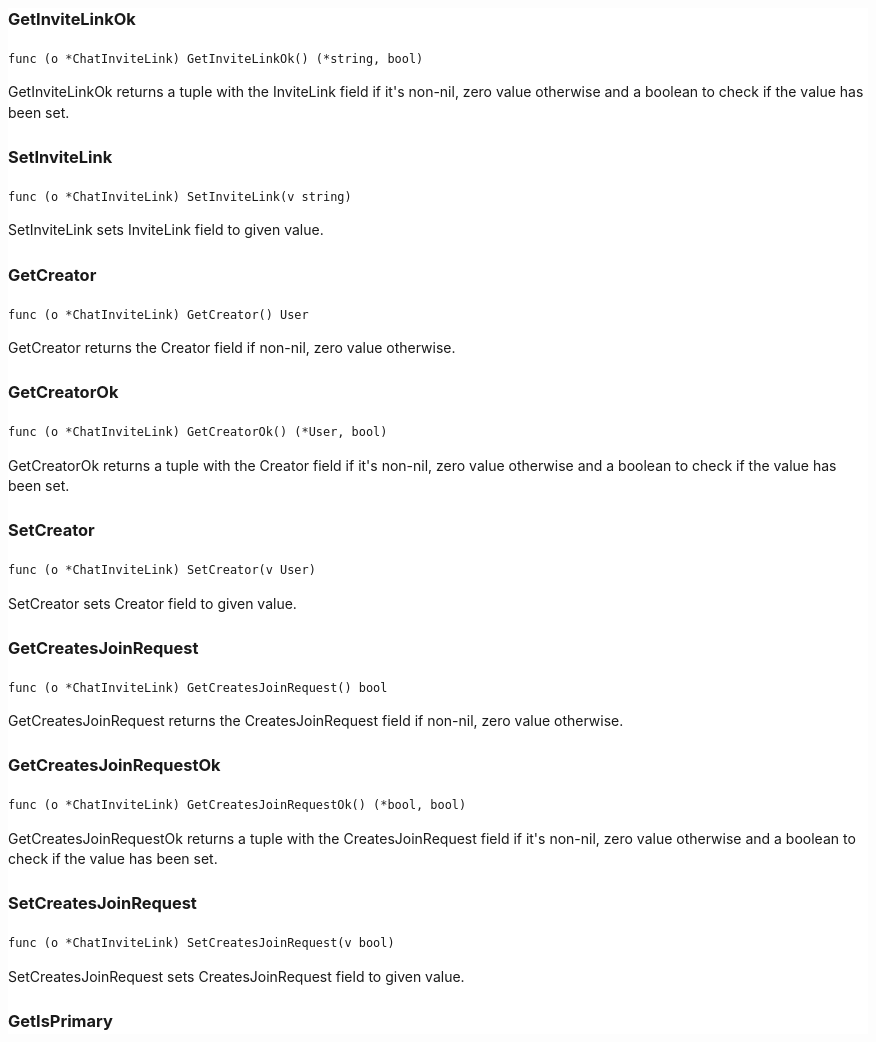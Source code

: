### GetInviteLinkOk

`func (o *ChatInviteLink) GetInviteLinkOk() (*string, bool)`

GetInviteLinkOk returns a tuple with the InviteLink field if it's non-nil, zero value otherwise
and a boolean to check if the value has been set.

### SetInviteLink

`func (o *ChatInviteLink) SetInviteLink(v string)`

SetInviteLink sets InviteLink field to given value.


### GetCreator

`func (o *ChatInviteLink) GetCreator() User`

GetCreator returns the Creator field if non-nil, zero value otherwise.

### GetCreatorOk

`func (o *ChatInviteLink) GetCreatorOk() (*User, bool)`

GetCreatorOk returns a tuple with the Creator field if it's non-nil, zero value otherwise
and a boolean to check if the value has been set.

### SetCreator

`func (o *ChatInviteLink) SetCreator(v User)`

SetCreator sets Creator field to given value.


### GetCreatesJoinRequest

`func (o *ChatInviteLink) GetCreatesJoinRequest() bool`

GetCreatesJoinRequest returns the CreatesJoinRequest field if non-nil, zero value otherwise.

### GetCreatesJoinRequestOk

`func (o *ChatInviteLink) GetCreatesJoinRequestOk() (*bool, bool)`

GetCreatesJoinRequestOk returns a tuple with the CreatesJoinRequest field if it's non-nil, zero value otherwise
and a boolean to check if the value has been set.

### SetCreatesJoinRequest

`func (o *ChatInviteLink) SetCreatesJoinRequest(v bool)`

SetCreatesJoinRequest sets CreatesJoinRequest field to given value.


### GetIsPrimary
